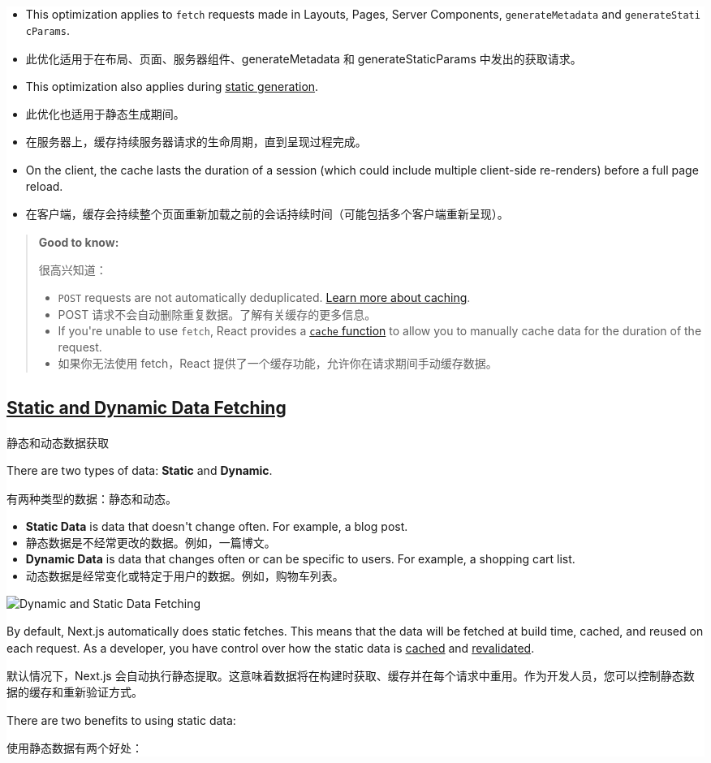   - This optimization applies to `fetch` requests made in Layouts, Pages, Server Components, `generateMetadata` and `generateStaticParams`.
  - 此优化适用于在布局、页面、服务器组件、generateMetadata 和 generateStaticParams 中发出的获取请求。
  - This optimization also applies during [static generation](https://nextjs.org/docs/app/building-your-application/rendering#static-rendering).
  - 此优化也适用于静态生成期间。

- 在服务器上，缓存持续服务器请求的生命周期，直到呈现过程完成。  

- On the client, the cache lasts the duration of a session (which could include multiple client-side re-renders) before a full page reload.

- 在客户端，缓存会持续整个页面重新加载之前的会话持续时间（可能包括多个客户端重新呈现）。

> **Good to know:**
> 
> 很高兴知道：
> 
> - `POST` requests are not automatically deduplicated. [Learn more about caching](https://nextjs.org/docs/app/building-your-application/data-fetching/caching).
> - POST 请求不会自动删除重复数据。了解有关缓存的更多信息。
> - If you're unable to use `fetch`, React provides a [`cache` function](https://nextjs.org/docs/app/building-your-application/data-fetching/caching#manual-cache-request-deduping) to allow you to manually cache data for the duration of the request.
> - 如果你无法使用 fetch，React 提供了一个缓存功能，允许你在请求期间手动缓存数据。

## [Static and Dynamic Data Fetching](https://nextjs.org/docs/app/building-your-application/data-fetching#static-and-dynamic-data-fetching)

静态和动态数据获取

There are two types of data: **Static** and **Dynamic**.

有两种类型的数据：静态和动态。

- **Static Data** is data that doesn't change often. For example, a blog post.
- 静态数据是不经常更改的数据。例如，一篇博文。
- **Dynamic Data** is data that changes often or can be specific to users. For example, a shopping cart list.
- 动态数据是经常变化或特定于用户的数据。例如，购物车列表。

![Dynamic and Static Data Fetching](https://nextjs.org/_next/image?url=%2Fdocs%2Flight%2Fdynamic-and-static-data-fetching.png&w=3840&q=75)

By default, Next.js automatically does static fetches. This means that the data will be fetched at build time, cached, and reused on each request. As a developer, you have control over how the static data is [cached](https://nextjs.org/docs/app/building-your-application/data-fetching#caching-data) and [revalidated](https://nextjs.org/docs/app/building-your-application/data-fetching#revalidating-data).

默认情况下，Next.js 会自动执行静态提取。这意味着数据将在构建时获取、缓存并在每个请求中重用。作为开发人员，您可以控制静态数据的缓存和重新验证方式。

There are two benefits to using static data:

使用静态数据有两个好处：
